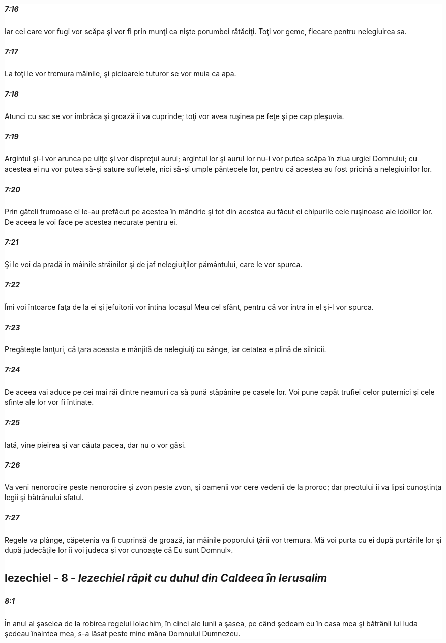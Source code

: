 ##### 7:16
Iar cei care vor fugi vor scăpa şi vor fi prin munţi ca nişte porumbei rătăciţi. Toţi vor geme, fiecare pentru nelegiuirea sa.

##### 7:17
La toţi le vor tremura mâinile, şi picioarele tuturor se vor muia ca apa.

##### 7:18
Atunci cu sac se vor îmbrăca şi groază îi va cuprinde; toţi vor avea ruşinea pe feţe şi pe cap pleşuvia.

##### 7:19
Argintul şi-l vor arunca pe uliţe şi vor dispreţui aurul; argintul lor şi aurul lor nu-i vor putea scăpa în ziua urgiei Domnului; cu acestea ei nu vor putea să-şi sature sufletele, nici să-şi umple pântecele lor, pentru că acestea au fost pricină a nelegiuirilor lor.

##### 7:20
Prin găteli frumoase ei le-au prefăcut pe acestea în mândrie şi tot din acestea au făcut ei chipurile cele ruşinoase ale idolilor lor. De aceea le voi face pe acestea necurate pentru ei.

##### 7:21
Şi le voi da pradă în mâinile străinilor şi de jaf nelegiuiţilor pământului, care le vor spurca.

##### 7:22
Îmi voi întoarce faţa de la ei şi jefuitorii vor întina locaşul Meu cel sfânt, pentru că vor intra în el şi-l vor spurca.

##### 7:23
Pregăteşte lanţuri, că ţara aceasta e mânjită de nelegiuiţi cu sânge, iar cetatea e plină de silnicii.

##### 7:24
De aceea vai aduce pe cei mai răi dintre neamuri ca să pună stăpânire pe casele lor. Voi pune capăt trufiei celor puternici şi cele sfinte ale lor vor fi întinate.

##### 7:25
Iată, vine pieirea şi var căuta pacea, dar nu o vor găsi.

##### 7:26
Va veni nenorocire peste nenorocire şi zvon peste zvon, şi oamenii vor cere vedenii de la proroc; dar preotului îi va lipsi cunoştinţa legii şi bătrânului sfatul.

##### 7:27
Regele va plânge, căpetenia va fi cuprinsă de groază, iar mâinile poporului ţării vor tremura. Mă voi purta cu ei după purtările lor şi după judecăţile lor îi voi judeca şi vor cunoaşte că Eu sunt Domnul».


## Iezechiel - 8 - *Iezechiel răpit cu duhul din Caldeea în Ierusalim*

##### 8:1
În anul al şaselea de la robirea regelui Ioiachim, în cinci ale lunii a şasea, pe când şedeam eu în casa mea şi bătrânii lui Iuda şedeau înaintea mea, s-a lăsat peste mine mâna Domnului Dumnezeu.
